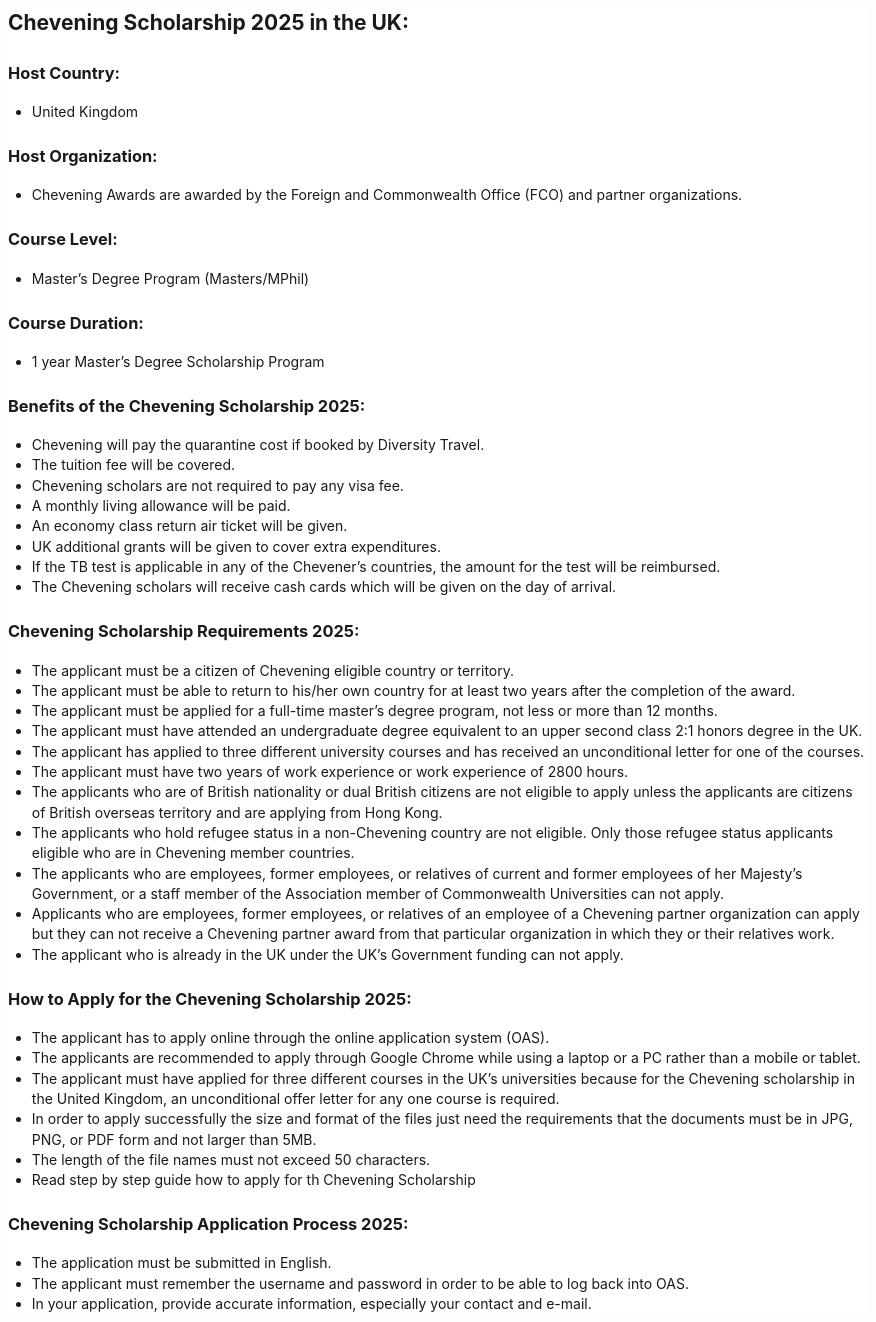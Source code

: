 ## Chevening Scholarship 2025 in the UK:
### Host Country:
* United Kingdom
### Host Organization:
* Chevening Awards are awarded by the Foreign and Commonwealth Office (FCO) and partner organizations.
### Course Level:
* Master’s Degree Program (Masters/MPhil)
### Course Duration:
* 1 year Master’s Degree Scholarship Program
### Benefits of the Chevening Scholarship 2025:
* Chevening will pay the quarantine cost if booked by Diversity Travel.
* The tuition fee will be covered.
* Chevening scholars are not required to pay any visa fee.
* A monthly living allowance will be paid.
* An economy class return air ticket will be given.
* UK additional grants will be given to cover extra expenditures.
* If the TB test is applicable in any of the Chevener’s countries, the amount for the test will be reimbursed.
* The Chevening scholars will receive cash cards which will be given on the day of arrival.
### Chevening Scholarship Requirements 2025:
* The applicant must be a citizen of Chevening eligible country or territory.
* The applicant must be able to return to his/her own country for at least two years after the completion of the award.
* The applicant must be applied for a full-time master’s degree program, not less or more than 12 months.
* The applicant must have attended an undergraduate degree equivalent to an upper second class 2:1 honors degree in the UK.
* The applicant has applied to three different university courses and has received an unconditional letter for one of the courses.
* The applicant must have two years of work experience or work experience of 2800 hours.
* The applicants who are of British nationality or dual British citizens are not eligible to apply unless the applicants are citizens of British overseas territory and are applying from Hong Kong.
* The applicants who hold refugee status in a non-Chevening country are not eligible. Only those refugee status applicants eligible who are in Chevening member countries.
* The applicants who are employees, former employees, or relatives of current and former employees of her Majesty’s Government, or a staff member of the Association member of Commonwealth Universities can not apply.
* Applicants who are employees, former employees, or relatives of an employee of a Chevening partner organization can apply but they can not receive a Chevening partner award from that particular organization in which they or their relatives work.
* The applicant who is already in the UK under the UK’s Government funding can not apply.
### How to Apply for the Chevening Scholarship 2025:
* The applicant has to apply online through the online application system (OAS). 
* The applicants are recommended to apply through Google Chrome while using a laptop or a PC rather than a mobile or tablet.
* The applicant must have applied for three different courses in the UK’s universities because for the Chevening scholarship in the United Kingdom, an unconditional offer letter for any one course is required.
* In order to apply successfully the size and format of the files just need the requirements that the documents must be in JPG, PNG, or PDF form and not larger than 5MB.
* The length of the file names must not exceed 50 characters.
* Read step by step guide how to apply for th Chevening Scholarship 
### Chevening Scholarship Application Process 2025:
* The application must be submitted in English. 
* The applicant must remember the username and password in order to be able to log back into OAS.
* In your application, provide accurate information, especially your contact and e-mail.